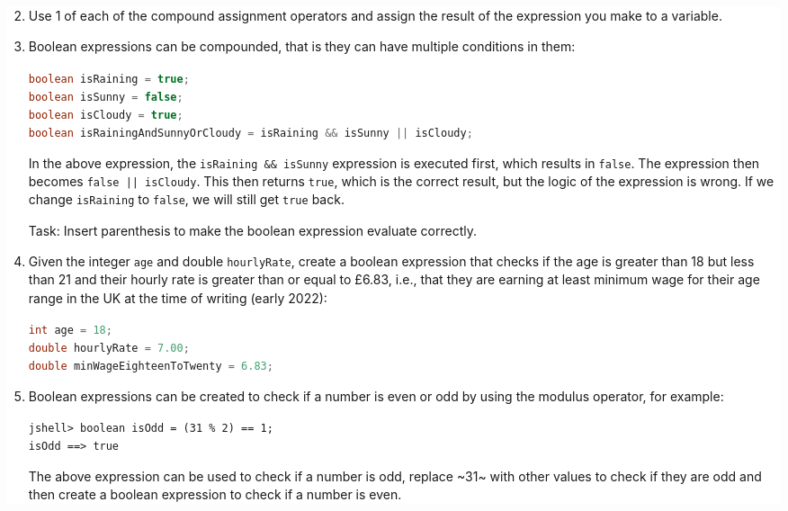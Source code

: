 2. Use 1 of each of the compound assignment operators and assign the result of the expression you make to a variable. 

3. Boolean expressions can be compounded, that is they can have multiple conditions in them:

    ```java
    boolean isRaining = true; 
    boolean isSunny = false; 
    boolean isCloudy = true; 
    boolean isRainingAndSunnyOrCloudy = isRaining && isSunny || isCloudy;
    ```

    In the above expression, the `isRaining && isSunny` expression is executed first, which results in `false`. The expression then becomes `false || isCloudy`. This then returns `true`, which is the correct result, but the logic of the expression is wrong. If we change `isRaining` to `false`, we will still get `true` back.

    Task: Insert parenthesis to make the boolean expression evaluate correctly.

4. Given the integer `age` and double `hourlyRate`, create a boolean expression that checks if the age is greater than 18 but less than 21 and their hourly rate is greater than or equal to £6.83, i.e., that they are earning at least minimum wage for their age range in the UK at the time of writing (early 2022):

    ```java
    int age = 18; 
    double hourlyRate = 7.00; 
    double minWageEighteenToTwenty = 6.83;
    ```

5. Boolean expressions can be created to check if a number is even or odd by using the modulus operator, for example:

    ```
    jshell> boolean isOdd = (31 % 2) == 1; 
    isOdd ==> true
    ```

    The above expression can be used to check if a number is odd, replace ~31~ with other values to check if they are odd and then create a boolean expression to check if a number is even.

